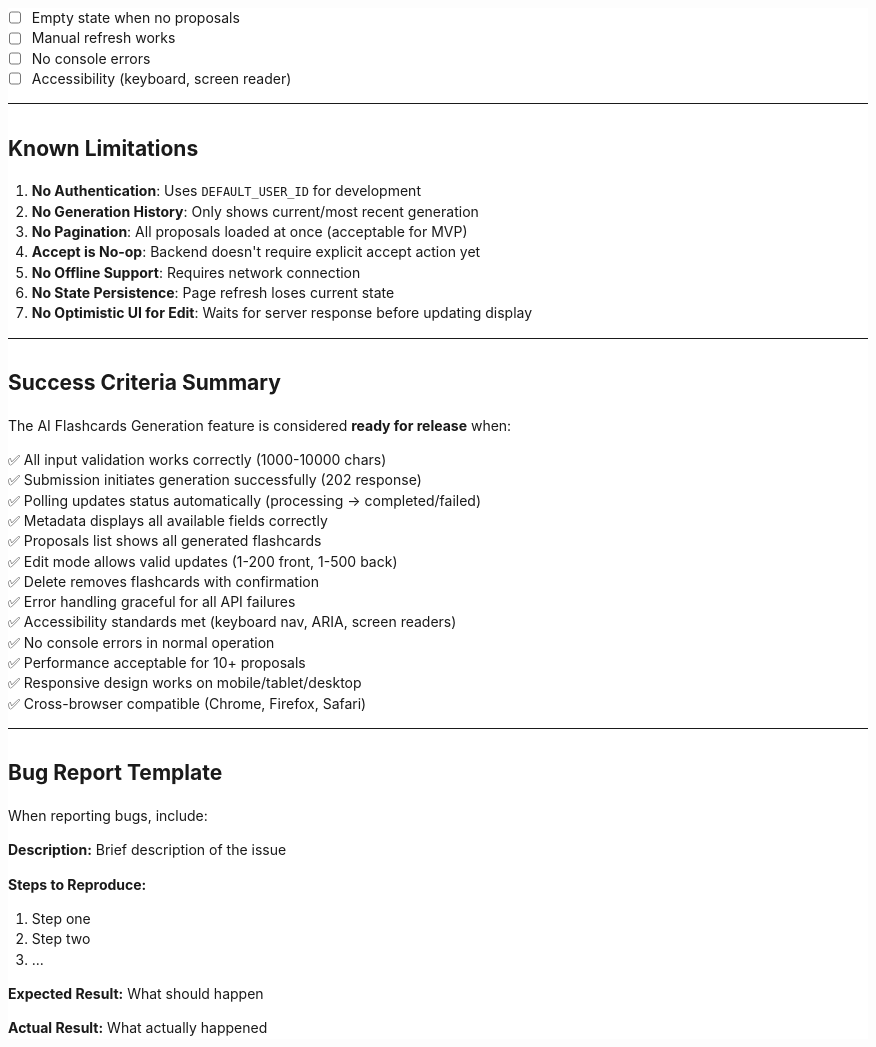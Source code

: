 - [ ] Empty state when no proposals
- [ ] Manual refresh works
- [ ] No console errors
- [ ] Accessibility (keyboard, screen reader)

---

## Known Limitations

1. **No Authentication**: Uses `DEFAULT_USER_ID` for development
2. **No Generation History**: Only shows current/most recent generation
3. **No Pagination**: All proposals loaded at once (acceptable for MVP)
4. **Accept is No-op**: Backend doesn't require explicit accept action yet
5. **No Offline Support**: Requires network connection
6. **No State Persistence**: Page refresh loses current state
7. **No Optimistic UI for Edit**: Waits for server response before updating display

---

## Success Criteria Summary

The AI Flashcards Generation feature is considered **ready for release** when:

✅ All input validation works correctly (1000-10000 chars)  
✅ Submission initiates generation successfully (202 response)  
✅ Polling updates status automatically (processing → completed/failed)  
✅ Metadata displays all available fields correctly  
✅ Proposals list shows all generated flashcards  
✅ Edit mode allows valid updates (1-200 front, 1-500 back)  
✅ Delete removes flashcards with confirmation  
✅ Error handling graceful for all API failures  
✅ Accessibility standards met (keyboard nav, ARIA, screen readers)  
✅ No console errors in normal operation  
✅ Performance acceptable for 10+ proposals  
✅ Responsive design works on mobile/tablet/desktop  
✅ Cross-browser compatible (Chrome, Firefox, Safari)  

---

## Bug Report Template

When reporting bugs, include:

**Description:** Brief description of the issue

**Steps to Reproduce:**
1. Step one
2. Step two
3. ...

**Expected Result:** What should happen

**Actual Result:** What actually happened

